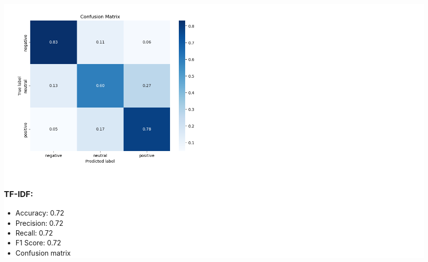 <img src="images\ba_bow.png" width="400" height="350">

### TF-IDF:
* Accuracy: 0.72
* Precision: 0.72
* Recall: 0.72
* F1 Score: 0.72
* Confusion matrix 
